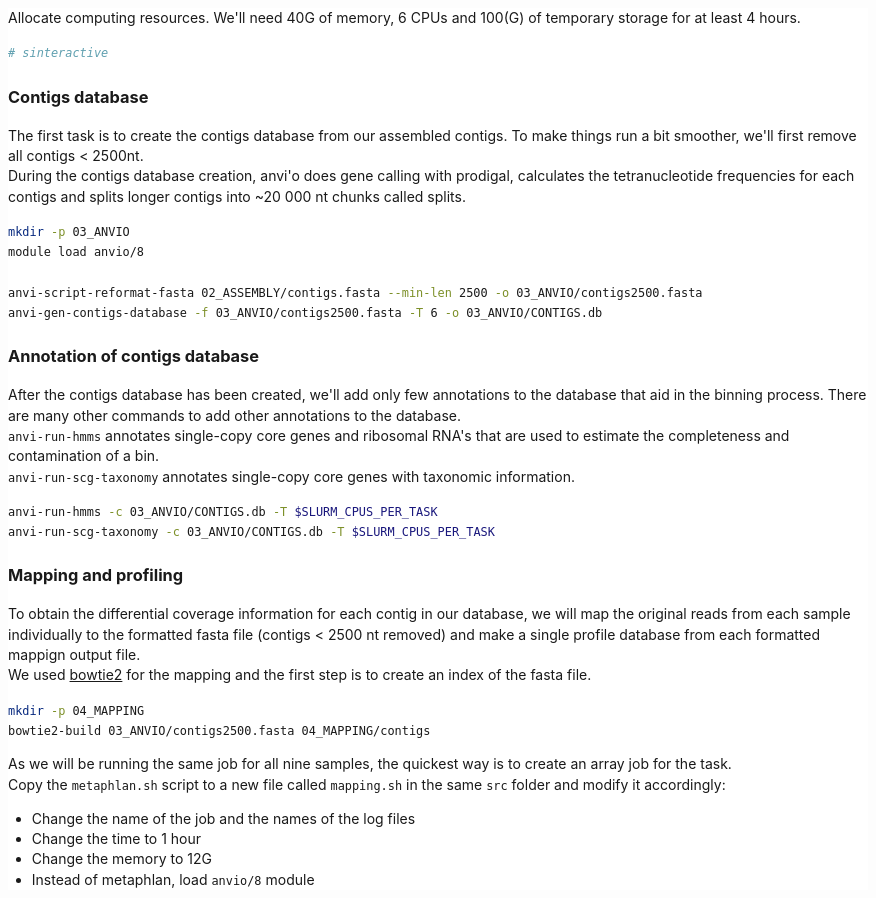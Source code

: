 Allocate computing resources. We'll need 40G of memory, 6 CPUs and 100(G) of temporary storage for at least 4 hours.  

```bash
# sinteractive
```

### Contigs database

The first task is to create the contigs database from our assembled contigs. To make things run a bit smoother, we'll first remove all contigs < 2500nt.  
During the contigs database creation, anvi'o does gene calling with prodigal, calculates the tetranucleotide frequencies for each contigs and splits longer contigs into ~20 000 nt chunks called splits.  

```bash
mkdir -p 03_ANVIO
module load anvio/8

anvi-script-reformat-fasta 02_ASSEMBLY/contigs.fasta --min-len 2500 -o 03_ANVIO/contigs2500.fasta
anvi-gen-contigs-database -f 03_ANVIO/contigs2500.fasta -T 6 -o 03_ANVIO/CONTIGS.db
```

### Annotation of contigs database

After the contigs database has been created, we'll add only few annotations to the database that aid in the binning process. There are many other commands to add other annotations to the database.  
`anvi-run-hmms` annotates single-copy core genes and ribosomal RNA's that are used to estimate the completeness and contamination of a bin.  
`anvi-run-scg-taxonomy` annotates single-copy core genes with taxonomic information.  

```bash
anvi-run-hmms -c 03_ANVIO/CONTIGS.db -T $SLURM_CPUS_PER_TASK
anvi-run-scg-taxonomy -c 03_ANVIO/CONTIGS.db -T $SLURM_CPUS_PER_TASK
```

### Mapping and profiling

To obtain the differential coverage information for each contig in our database, we will map the original reads from each sample individually to the formatted fasta file (contigs < 2500 nt removed) and make a single profile database from each formatted mappign output file.  
We used [bowtie2](https://bowtie-bio.sourceforge.net/bowtie2/index.shtml) for the mapping and the first step is to create an index of the fasta file.  

```bash
mkdir -p 04_MAPPING
bowtie2-build 03_ANVIO/contigs2500.fasta 04_MAPPING/contigs
```

As we will be running the same job for all nine samples, the quickest way is to create an array job for the task.  
Copy the `metaphlan.sh` script to a new file called `mapping.sh` in the same `src` folder and modify it accordingly:

* Change the name of the job and the names of the log files
* Change the time to 1 hour
* Change the memory to 12G
* Instead of metaphlan, load `anvio/8` module
